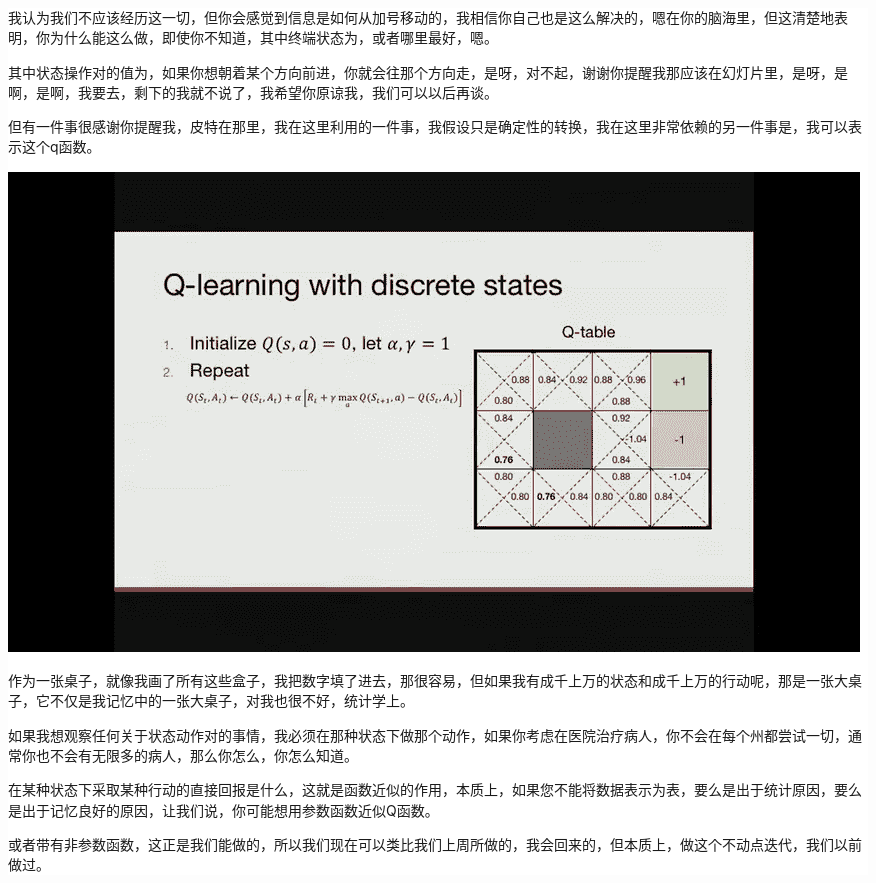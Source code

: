 我认为我们不应该经历这一切，但你会感觉到信息是如何从加号移动的，我相信你自己也是这么解决的，嗯在你的脑海里，但这清楚地表明，你为什么能这么做，即使你不知道，其中终端状态为，或者哪里最好，嗯。

其中状态操作对的值为，如果你想朝着某个方向前进，你就会往那个方向走，是呀，对不起，谢谢你提醒我那应该在幻灯片里，是呀，是啊，是啊，我要去，剩下的我就不说了，我希望你原谅我，我们可以以后再谈。

但有一件事很感谢你提醒我，皮特在那里，我在这里利用的一件事，我假设只是确定性的转换，我在这里非常依赖的另一件事是，我可以表示这个q函数。



![](img/95812334bb0951fc4b4bbca7c0cb0d72_35.png)

作为一张桌子，就像我画了所有这些盒子，我把数字填了进去，那很容易，但如果我有成千上万的状态和成千上万的行动呢，那是一张大桌子，它不仅是我记忆中的一张大桌子，对我也很不好，统计学上。

如果我想观察任何关于状态动作对的事情，我必须在那种状态下做那个动作，如果你考虑在医院治疗病人，你不会在每个州都尝试一切，通常你也不会有无限多的病人，那么你怎么，你怎么知道。

在某种状态下采取某种行动的直接回报是什么，这就是函数近似的作用，本质上，如果您不能将数据表示为表，要么是出于统计原因，要么是出于记忆良好的原因，让我们说，你可能想用参数函数近似Q函数。

或者带有非参数函数，这正是我们能做的，所以我们现在可以类比我们上周所做的，我会回来的，但本质上，做这个不动点迭代，我们以前做过。


